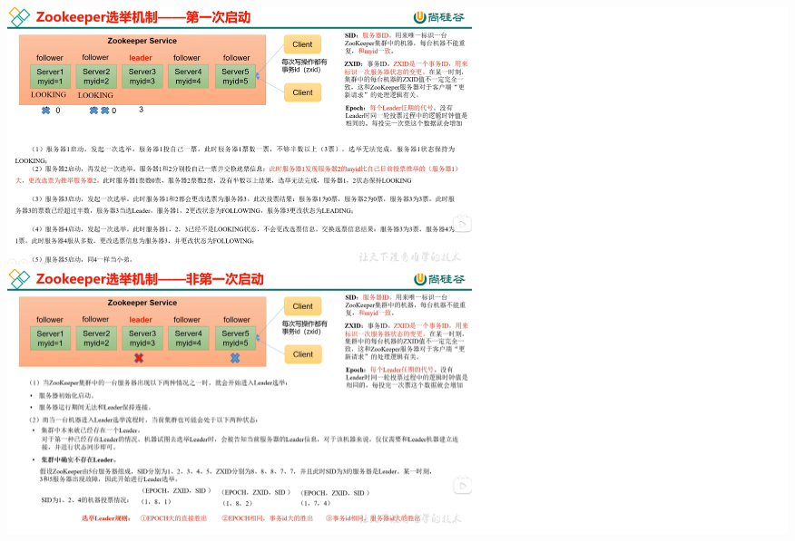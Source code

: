 <img src="./images/001.jpg" alt="image" style="zoom: 50%;" />

<img src="./images/002.jpg" alt="image" style="zoom: 50%;" />

